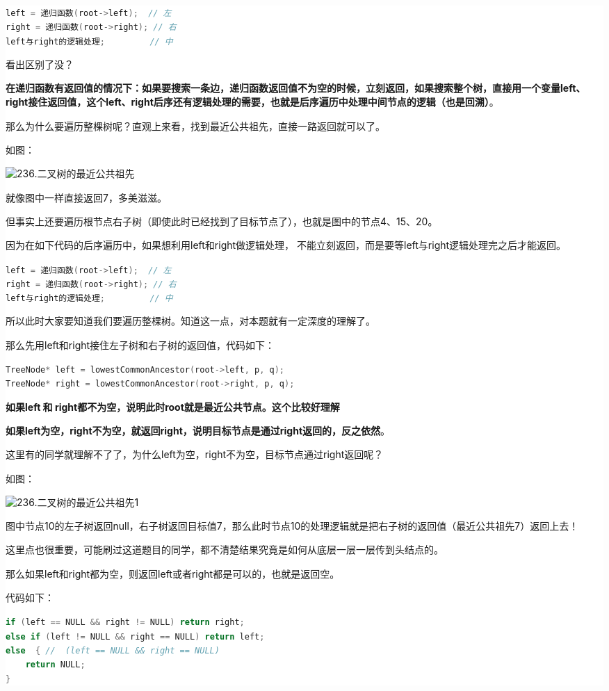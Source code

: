 ```CPP
left = 递归函数(root->left);  // 左
right = 递归函数(root->right); // 右
left与right的逻辑处理;         // 中 
```

看出区别了没？

**在递归函数有返回值的情况下：如果要搜索一条边，递归函数返回值不为空的时候，立刻返回，如果搜索整个树，直接用一个变量left、right接住返回值，这个left、right后序还有逻辑处理的需要，也就是后序遍历中处理中间节点的逻辑（也是回溯）**。

那么为什么要遍历整棵树呢？直观上来看，找到最近公共祖先，直接一路返回就可以了。

如图：

![236.二叉树的最近公共祖先](https://img-blog.csdnimg.cn/2021020415105872.png)

就像图中一样直接返回7，多美滋滋。

但事实上还要遍历根节点右子树（即使此时已经找到了目标节点了），也就是图中的节点4、15、20。

因为在如下代码的后序遍历中，如果想利用left和right做逻辑处理， 不能立刻返回，而是要等left与right逻辑处理完之后才能返回。

```CPP 
left = 递归函数(root->left);  // 左
right = 递归函数(root->right); // 右
left与right的逻辑处理;         // 中 
```

所以此时大家要知道我们要遍历整棵树。知道这一点，对本题就有一定深度的理解了。


那么先用left和right接住左子树和右子树的返回值，代码如下：

```CPP
TreeNode* left = lowestCommonAncestor(root->left, p, q);
TreeNode* right = lowestCommonAncestor(root->right, p, q);

```

**如果left 和 right都不为空，说明此时root就是最近公共节点。这个比较好理解**

**如果left为空，right不为空，就返回right，说明目标节点是通过right返回的，反之依然**。

这里有的同学就理解不了了，为什么left为空，right不为空，目标节点通过right返回呢？

如图：

![236.二叉树的最近公共祖先1](https://img-blog.csdnimg.cn/20210204151125844.png)

图中节点10的左子树返回null，右子树返回目标值7，那么此时节点10的处理逻辑就是把右子树的返回值（最近公共祖先7）返回上去！

这里点也很重要，可能刷过这道题目的同学，都不清楚结果究竟是如何从底层一层一层传到头结点的。

那么如果left和right都为空，则返回left或者right都是可以的，也就是返回空。

代码如下：

```CPP
if (left == NULL && right != NULL) return right;
else if (left != NULL && right == NULL) return left;
else  { //  (left == NULL && right == NULL)
    return NULL;
}

```
